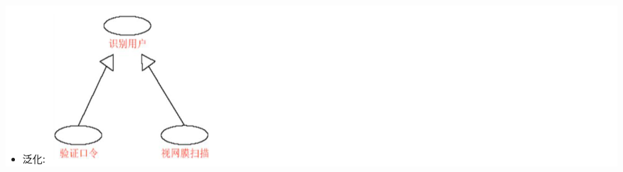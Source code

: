   - 泛化: <img src="./一些整理.assets/image-20231227210834777.png" alt="image-20231227210834777" style="zoom: 33%;" />
